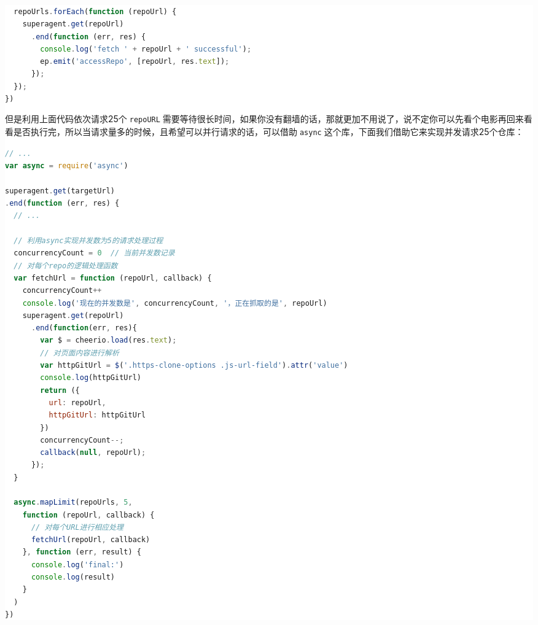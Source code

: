 ```js
  repoUrls.forEach(function (repoUrl) {
    superagent.get(repoUrl)
      .end(function (err, res) {
        console.log('fetch ' + repoUrl + ' successful');
        ep.emit('accessRepo', [repoUrl, res.text]);
      });
  });
})
```

但是利用上面代码依次请求25个 `repoURL` 需要等待很长时间，如果你没有翻墙的话，那就更加不用说了，说不定你可以先看个电影再回来看看是否执行完，所以当请求量多的时候，且希望可以并行请求的话，可以借助 `async` 这个库，下面我们借助它来实现并发请求25个仓库：

```js
// ...
var async = require('async')

superagent.get(targetUrl)
.end(function (err, res) {
  // ...
  
  // 利用async实现并发数为5的请求处理过程
  concurrencyCount = 0  // 当前并发数记录
  // 对每个repo的逻辑处理函数
  var fetchUrl = function (repoUrl, callback) {
    concurrencyCount++
    console.log('现在的并发数是', concurrencyCount, '，正在抓取的是', repoUrl)
    superagent.get(repoUrl)
      .end(function(err, res){
        var $ = cheerio.load(res.text);             
        // 对页面内容进行解析
        var httpGitUrl = $('.https-clone-options .js-url-field').attr('value')
        console.log(httpGitUrl)
        return ({
          url: repoUrl,
          httpGitUrl: httpGitUrl
        })
        concurrencyCount--;
        callback(null, repoUrl);
      });
  }

  async.mapLimit(repoUrls, 5,
    function (repoUrl, callback) {
      // 对每个URL进行相应处理
      fetchUrl(repoUrl, callback)
    }, function (err, result) {
      console.log('final:')
      console.log(result)
    }
  )
})
```
